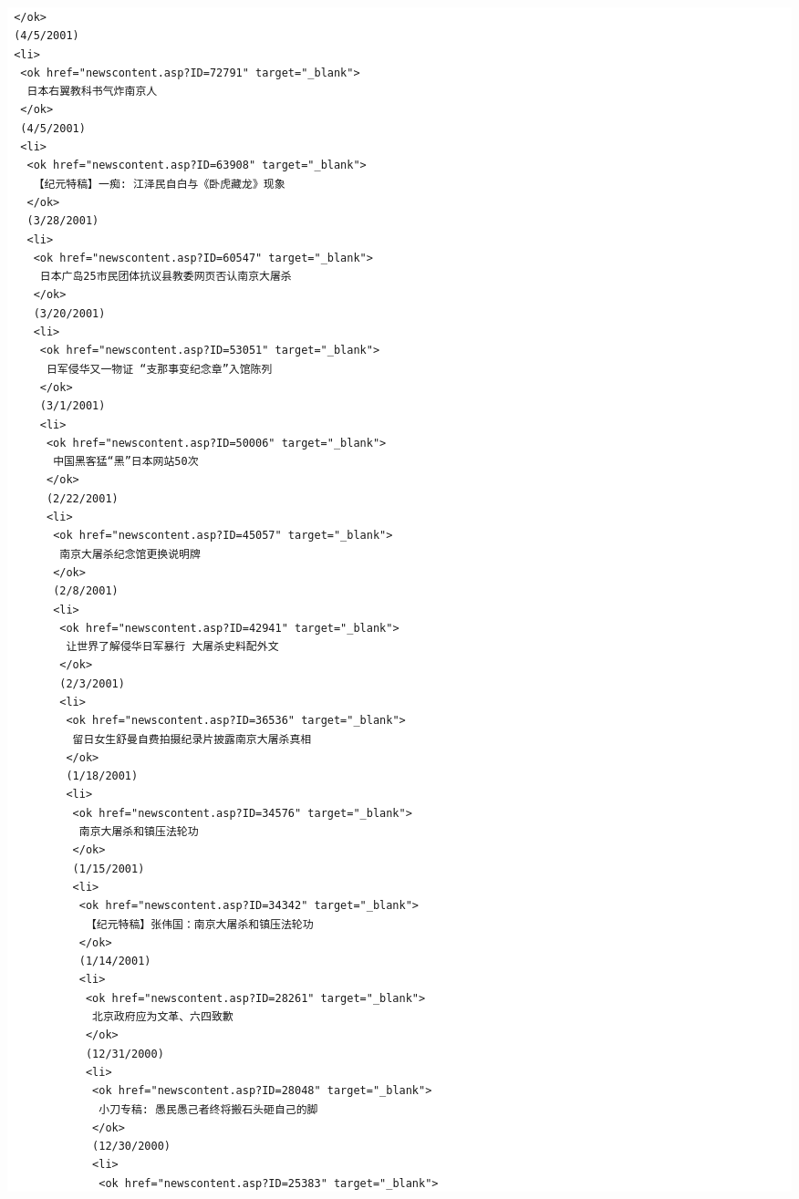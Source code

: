      </ok>
     (4/5/2001)
     <li>
      <ok href="newscontent.asp?ID=72791" target="_blank">
       日本右翼教科书气炸南京人
      </ok>
      (4/5/2001)
      <li>
       <ok href="newscontent.asp?ID=63908" target="_blank">
        【纪元特稿】一痴: 江泽民自白与《卧虎藏龙》现象
       </ok>
       (3/28/2001)
       <li>
        <ok href="newscontent.asp?ID=60547" target="_blank">
         日本广岛25市民团体抗议县教委网页否认南京大屠杀
        </ok>
        (3/20/2001)
        <li>
         <ok href="newscontent.asp?ID=53051" target="_blank">
          日军侵华又一物证 “支那事变纪念章”入馆陈列
         </ok>
         (3/1/2001)
         <li>
          <ok href="newscontent.asp?ID=50006" target="_blank">
           中国黑客猛“黑”日本网站50次
          </ok>
          (2/22/2001)
          <li>
           <ok href="newscontent.asp?ID=45057" target="_blank">
            南京大屠杀纪念馆更换说明牌
           </ok>
           (2/8/2001)
           <li>
            <ok href="newscontent.asp?ID=42941" target="_blank">
             让世界了解侵华日军暴行 大屠杀史料配外文
            </ok>
            (2/3/2001)
            <li>
             <ok href="newscontent.asp?ID=36536" target="_blank">
              留日女生舒曼自费拍摄纪录片披露南京大屠杀真相
             </ok>
             (1/18/2001)
             <li>
              <ok href="newscontent.asp?ID=34576" target="_blank">
               南京大屠杀和镇压法轮功
              </ok>
              (1/15/2001)
              <li>
               <ok href="newscontent.asp?ID=34342" target="_blank">
                【纪元特稿】张伟国：南京大屠杀和镇压法轮功
               </ok>
               (1/14/2001)
               <li>
                <ok href="newscontent.asp?ID=28261" target="_blank">
                 北京政府应为文革、六四致歉
                </ok>
                (12/31/2000)
                <li>
                 <ok href="newscontent.asp?ID=28048" target="_blank">
                  小刀专稿: 愚民愚己者终将搬石头砸自己的脚
                 </ok>
                 (12/30/2000)
                 <li>
                  <ok href="newscontent.asp?ID=25383" target="_blank">
